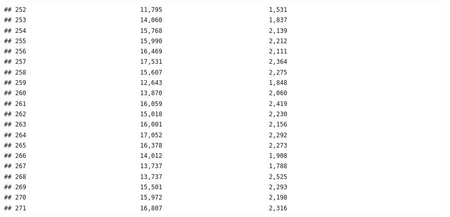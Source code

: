    ## 252                               11,795                             1,531
    ## 253                               14,060                             1,837
    ## 254                               15,768                             2,139
    ## 255                               15,990                             2,212
    ## 256                               16,469                             2,111
    ## 257                               17,531                             2,364
    ## 258                               15,607                             2,275
    ## 259                               12,643                             1,848
    ## 260                               13,870                             2,060
    ## 261                               16,059                             2,419
    ## 262                               15,018                             2,230
    ## 263                               16,001                             2,156
    ## 264                               17,052                             2,292
    ## 265                               16,378                             2,273
    ## 266                               14,012                             1,908
    ## 267                               13,737                             1,788
    ## 268                               13,737                             2,525
    ## 269                               15,501                             2,293
    ## 270                               15,972                             2,198
    ## 271                               16,807                             2,316